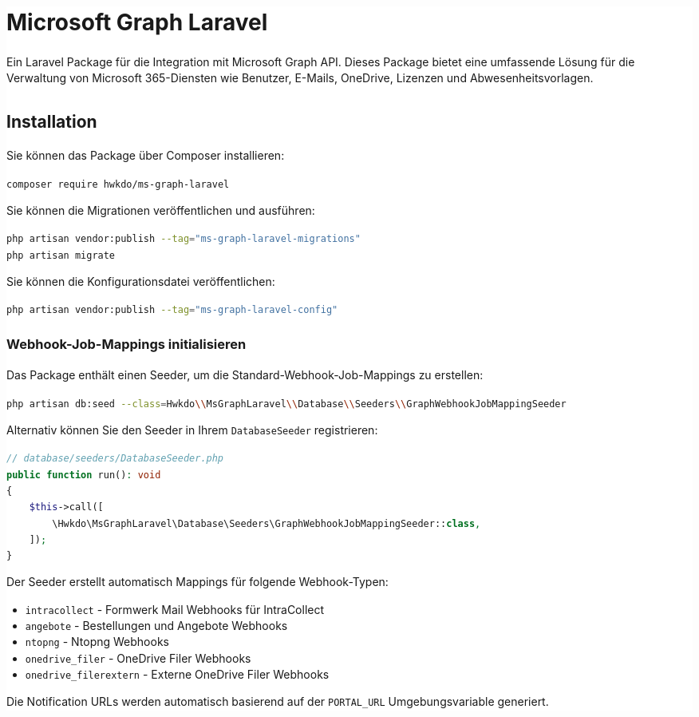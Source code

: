 # Microsoft Graph Laravel

Ein Laravel Package für die Integration mit Microsoft Graph API. Dieses Package bietet eine umfassende Lösung für die Verwaltung von Microsoft 365-Diensten wie Benutzer, E-Mails, OneDrive, Lizenzen und Abwesenheitsvorlagen.

## Installation

Sie können das Package über Composer installieren:

```bash
composer require hwkdo/ms-graph-laravel
```

Sie können die Migrationen veröffentlichen und ausführen:

```bash
php artisan vendor:publish --tag="ms-graph-laravel-migrations"
php artisan migrate
```

Sie können die Konfigurationsdatei veröffentlichen:

```bash
php artisan vendor:publish --tag="ms-graph-laravel-config"
```

### Webhook-Job-Mappings initialisieren

Das Package enthält einen Seeder, um die Standard-Webhook-Job-Mappings zu erstellen:

```bash
php artisan db:seed --class=Hwkdo\\MsGraphLaravel\\Database\\Seeders\\GraphWebhookJobMappingSeeder
```

Alternativ können Sie den Seeder in Ihrem `DatabaseSeeder` registrieren:

```php
// database/seeders/DatabaseSeeder.php
public function run(): void
{
    $this->call([
        \Hwkdo\MsGraphLaravel\Database\Seeders\GraphWebhookJobMappingSeeder::class,
    ]);
}
```

Der Seeder erstellt automatisch Mappings für folgende Webhook-Typen:
- `intracollect` - Formwerk Mail Webhooks für IntraCollect
- `angebote` - Bestellungen und Angebote Webhooks
- `ntopng` - Ntopng Webhooks
- `onedrive_filer` - OneDrive Filer Webhooks
- `onedrive_filerextern` - Externe OneDrive Filer Webhooks

Die Notification URLs werden automatisch basierend auf der `PORTAL_URL` Umgebungsvariable generiert.
